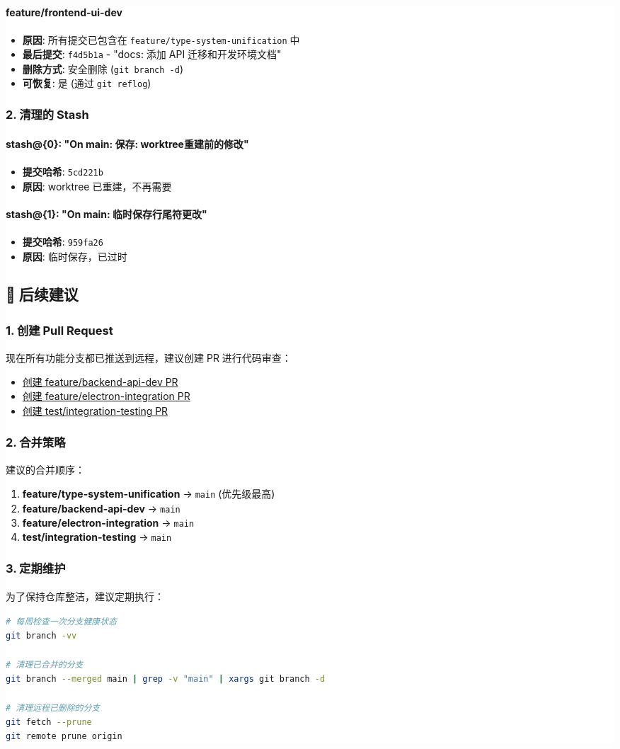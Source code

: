 #### feature/frontend-ui-dev
- **原因**: 所有提交已包含在 `feature/type-system-unification` 中
- **最后提交**: `f4d5b1a` - "docs: 添加 API 迁移和开发环境文档"
- **删除方式**: 安全删除 (`git branch -d`)
- **可恢复**: 是 (通过 `git reflog`)

### 2. 清理的 Stash

#### stash@{0}: "On main: 保存: worktree重建前的修改"
- **提交哈希**: `5cd221b`
- **原因**: worktree 已重建，不再需要

#### stash@{1}: "On main: 临时保存行尾符更改"
- **提交哈希**: `959fa26`
- **原因**: 临时保存，已过时

## 🚀 后续建议

### 1. 创建 Pull Request

现在所有功能分支都已推送到远程，建议创建 PR 进行代码审查：

- [创建 feature/backend-api-dev PR](https://github.com/XiangYd616/Web-Test/pull/new/feature/backend-api-dev)
- [创建 feature/electron-integration PR](https://github.com/XiangYd616/Web-Test/pull/new/feature/electron-integration)
- [创建 test/integration-testing PR](https://github.com/XiangYd616/Web-Test/pull/new/test/integration-testing)

### 2. 合并策略

建议的合并顺序：
1. **feature/type-system-unification** → `main` (优先级最高)
2. **feature/backend-api-dev** → `main`
3. **feature/electron-integration** → `main`
4. **test/integration-testing** → `main`

### 3. 定期维护

为了保持仓库整洁，建议定期执行：

```bash
# 每周检查一次分支健康状态
git branch -vv

# 清理已合并的分支
git branch --merged main | grep -v "main" | xargs git branch -d

# 清理远程已删除的分支
git fetch --prune
git remote prune origin
```
